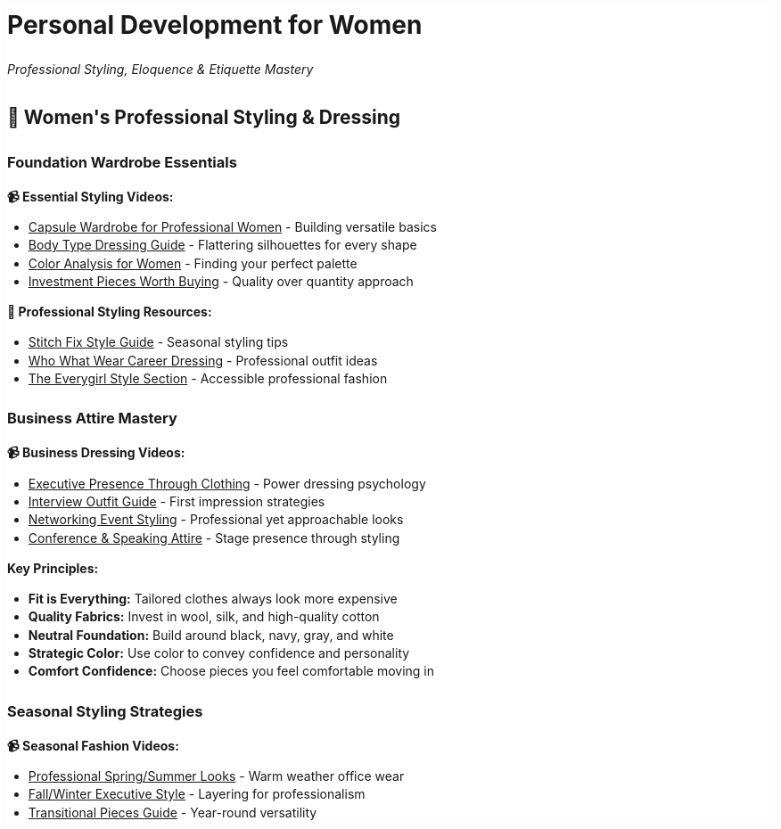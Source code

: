 # Personal Development for Women
*Professional Styling, Eloquence & Etiquette Mastery*

## 👗 Women's Professional Styling & Dressing

### Foundation Wardrobe Essentials

**📹 Essential Styling Videos:**
- [Capsule Wardrobe for Professional Women](https://www.youtube.com/watch?v=Qy8jGB70oTY) - Building versatile basics
- [Body Type Dressing Guide](https://www.youtube.com/watch?v=mQQ2Q7naLf8) - Flattering silhouettes for every shape
- [Color Analysis for Women](https://www.youtube.com/watch?v=YlWeh5srBqE) - Finding your perfect palette
- [Investment Pieces Worth Buying](https://www.youtube.com/watch?v=3wYDDjcqVVE) - Quality over quantity approach

**🔗 Professional Styling Resources:**
- [Stitch Fix Style Guide](https://www.stitchfix.com/women/blog/style-guides) - Seasonal styling tips
- [Who What Wear Career Dressing](https://www.whowhatwear.com/career-dressing) - Professional outfit ideas
- [The Everygirl Style Section](https://theeverygirl.com/style) - Accessible professional fashion

### Business Attire Mastery

**📹 Business Dressing Videos:**
- [Executive Presence Through Clothing](https://www.youtube.com/watch?v=L_A6Z3gkXlk) - Power dressing psychology
- [Interview Outfit Guide](https://www.youtube.com/watch?v=rP9P1tw46aA) - First impression strategies
- [Networking Event Styling](https://www.youtube.com/watch?v=yQiQMhOVZ9I) - Professional yet approachable looks
- [Conference & Speaking Attire](https://www.youtube.com/watch?v=ScCNcyD3sCs) - Stage presence through styling

**Key Principles:**
- **Fit is Everything:** Tailored clothes always look more expensive
- **Quality Fabrics:** Invest in wool, silk, and high-quality cotton
- **Neutral Foundation:** Build around black, navy, gray, and white
- **Strategic Color:** Use color to convey confidence and personality
- **Comfort Confidence:** Choose pieces you feel comfortable moving in

### Seasonal Styling Strategies

**📹 Seasonal Fashion Videos:**
- [Professional Spring/Summer Looks](https://www.youtube.com/watch?v=ZoqgAy3h4OM) - Warm weather office wear
- [Fall/Winter Executive Style](https://www.youtube.com/watch?v=bEusrD8g-dM) - Layering for professionalism
- [Transitional Pieces Guide](https://www.youtube.com/watch?v=ptQHYVp8LuY) - Year-round versatility
